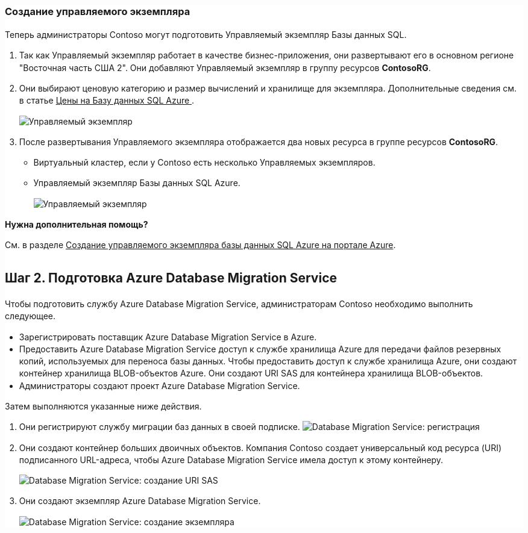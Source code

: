 ### <a name="create-a-managed-instance"></a>Создание управляемого экземпляра

Теперь администраторы Contoso могут подготовить Управляемый экземпляр Базы данных SQL.

1. Так как Управляемый экземпляр работает в качестве бизнес-приложения, они развертывают его в основном регионе "Восточная часть США 2". Они добавляют Управляемый экземпляр в группу ресурсов **ContosoRG**.
2. Они выбирают ценовую категорию и размер вычислений и хранилище для экземпляра. Дополнительные сведения см. в статье [Цены на Базу данных SQL Azure ](https://azure.microsoft.com/pricing/details/sql-database/managed).

    ![Управляемый экземпляр](media/contoso-migration-rehost-vm-sql-managed-instance/mi-create.png)

3. После развертывания Управляемого экземпляра отображается два новых ресурса в группе ресурсов **ContosoRG**.

    - Виртуальный кластер, если у Contoso есть несколько Управляемых экземпляров.
    - Управляемый экземпляр Базы данных SQL Azure.

      ![Управляемый экземпляр](media/contoso-migration-rehost-vm-sql-managed-instance/mi-resources.png)

**Нужна дополнительная помощь?**

См. в разделе [Создание управляемого экземпляра базы данных SQL Azure на портале Azure](https://docs.microsoft.com/azure/sql-database/sql-database-managed-instance-create-tutorial-portal).

## <a name="step-2-prepare-the-azure-database-migration-service"></a>Шаг 2. Подготовка Azure Database Migration Service

Чтобы подготовить службу Azure Database Migration Service, администраторам Contoso необходимо выполнить следующее.

- Зарегистрировать поставщик Azure Database Migration Service в Azure.
- Предоставить Azure Database Migration Service доступ к службе хранилища Azure для передачи файлов резервных копий, используемых для переноса базы данных. Чтобы предоставить доступ к службе хранилища Azure, они создают контейнер хранилища BLOB-объектов Azure. Они создают URI SAS для контейнера хранилища BLOB-объектов.
- Администраторы создают проект Azure Database Migration Service.

Затем выполняются указанные ниже действия.

1. Они регистрируют службу миграции баз данных в своей подписке.
    ![Database Migration Service: регистрация](media/contoso-migration-rehost-vm-sql-managed-instance/dms-subscription.png)

2. Они создают контейнер больших двоичных объектов. Компания Contoso создает универсальный код ресурса (URI) подписанного URL-адреса, чтобы Azure Database Migration Service имела доступ к этому контейнеру.

    ![Database Migration Service: создание URI SAS](media/contoso-migration-rehost-vm-sql-managed-instance/dms-sas.png)

3. Они создают экземпляр Azure Database Migration Service.

    ![Database Migration Service: создание экземпляра](media/contoso-migration-rehost-vm-sql-managed-instance/dms-instance.png)
